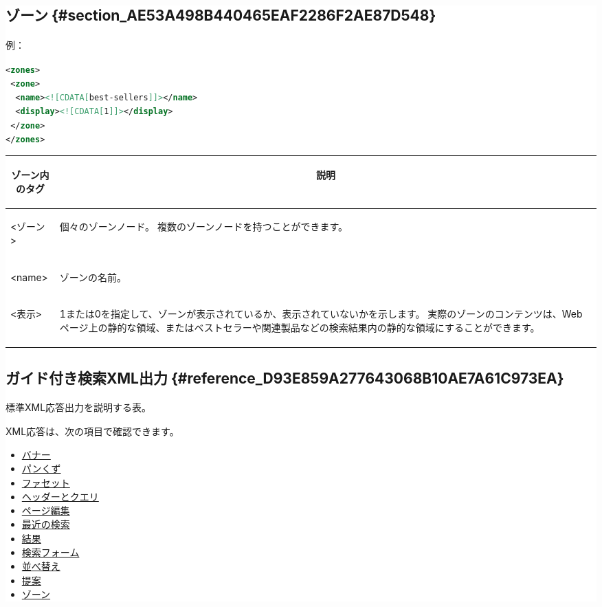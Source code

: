 ## ゾーン {#section_AE53A498B440465EAF2286F2AE87D548}

例：

```xml
<zones> 
 <zone> 
  <name><![CDATA[best-sellers]]></name> 
  <display><![CDATA[1]]></display> 
 </zone> 
</zones> 
```

<table> 
 <thead> 
  <tr> 
   <th colname="col1" class="entry"> <p>ゾーン内のタグ </p> </th> 
   <th colname="col2" class="entry"> <p>説明 </p> </th> 
  </tr> 
 </thead>
 <tbody> 
  <tr> 
   <td colname="col1"> <p> <span class="codeph"> &lt;ゾーン&gt; </span> </p> </td> 
   <td colname="col2"> <p> 個々のゾーンノード。 複数のゾーンノードを持つことができます。 </p> </td> 
  </tr> 
  <tr> 
   <td colname="col1"> <p> <span class="codeph"> &lt;name&gt; </span> </p> </td> 
   <td colname="col2"> <p> ゾーンの名前。 </p> </td> 
  </tr> 
  <tr> 
   <td colname="col1"> <p> <span class="codeph"> &lt;表示&gt; </span> </p> </td> 
   <td colname="col2"> <p> 1または0を指定して、ゾーンが表示されているか、表示されていないかを示します。 実際のゾーンのコンテンツは、Webページ上の静的な領域、またはベストセラーや関連製品などの検索結果内の静的な領域にすることができます。 </p> </td> 
  </tr> 
 </tbody> 
</table>

## ガイド付き検索XML出力 {#reference_D93E859A277643068B10AE7A61C973EA}

標準XML応答出力を説明する表。

XML応答は、次の項目で確認できます。

* [バナー](../c-appendices/c-guidedsearchoutput.md#section_6A19EC26DD3B494194AAA788151B78B5)
* [パンくず](../c-appendices/c-guidedsearchoutput.md#section_E48A71B0EBDB4EDDA7587009AD865488)
* [ファセット](../c-appendices/c-guidedsearchoutput.md#section_5CEB1F966C004FFEA3CF675638966E25)
* [ヘッダーとクエリ](../c-appendices/c-guidedsearchoutput.md#section_802835E19BCB48239C6770A1B72DFFF8)
* [ページ編集](../c-appendices/c-guidedsearchoutput.md#section_72DB86DDE1284B1EA295CFFBC16A3150)
* [最近の検索](../c-appendices/c-guidedsearchoutput.md#section_BCA2DDD17F264CF6BA11634E1A514E28)
* [結果](../c-appendices/c-guidedsearchoutput.md#section_EC496F5CA2634158891455E2F6DF6833)
* [検索フォーム](../c-appendices/c-guidedsearchoutput.md#section_F92D8C3D37174A10A4E26CAFF3F3DF89)
* [並べ替え](../c-appendices/c-guidedsearchoutput.md#section_32DC50A103BF491BA3665A5CADCCAADE)
* [提案](../c-appendices/c-guidedsearchoutput.md#section_D81BCE46F0AF443695DF9C4BA084B716)
* [ゾーン](../c-appendices/c-guidedsearchoutput.md#section_15D8AA585F3246799968BA88EE2C9FC2)
